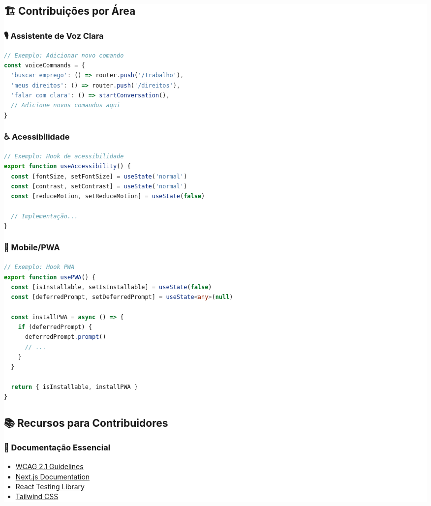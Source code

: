 ## 🏗️ **Contribuições por Área**

### **🎙️ Assistente de Voz Clara**

```typescript
// Exemplo: Adicionar novo comando
const voiceCommands = {
  'buscar emprego': () => router.push('/trabalho'),
  'meus direitos': () => router.push('/direitos'),
  'falar com clara': () => startConversation(),
  // Adicione novos comandos aqui
}
```

### **♿ Acessibilidade**

```typescript
// Exemplo: Hook de acessibilidade
export function useAccessibility() {
  const [fontSize, setFontSize] = useState('normal')
  const [contrast, setContrast] = useState('normal')
  const [reduceMotion, setReduceMotion] = useState(false)
  
  // Implementação...
}
```

### **📱 Mobile/PWA**

```typescript
// Exemplo: Hook PWA
export function usePWA() {
  const [isInstallable, setIsInstallable] = useState(false)
  const [deferredPrompt, setDeferredPrompt] = useState<any>(null)
  
  const installPWA = async () => {
    if (deferredPrompt) {
      deferredPrompt.prompt()
      // ...
    }
  }
  
  return { isInstallable, installPWA }
}
```

## 📚 **Recursos para Contribuidores**

### **📖 Documentação Essencial**
- [WCAG 2.1 Guidelines](https://www.w3.org/WAI/WCAG21/quickref/)
- [Next.js Documentation](https://nextjs.org/docs)
- [React Testing Library](https://testing-library.com/docs/react-testing-library/intro/)
- [Tailwind CSS](https://tailwindcss.com/docs)
